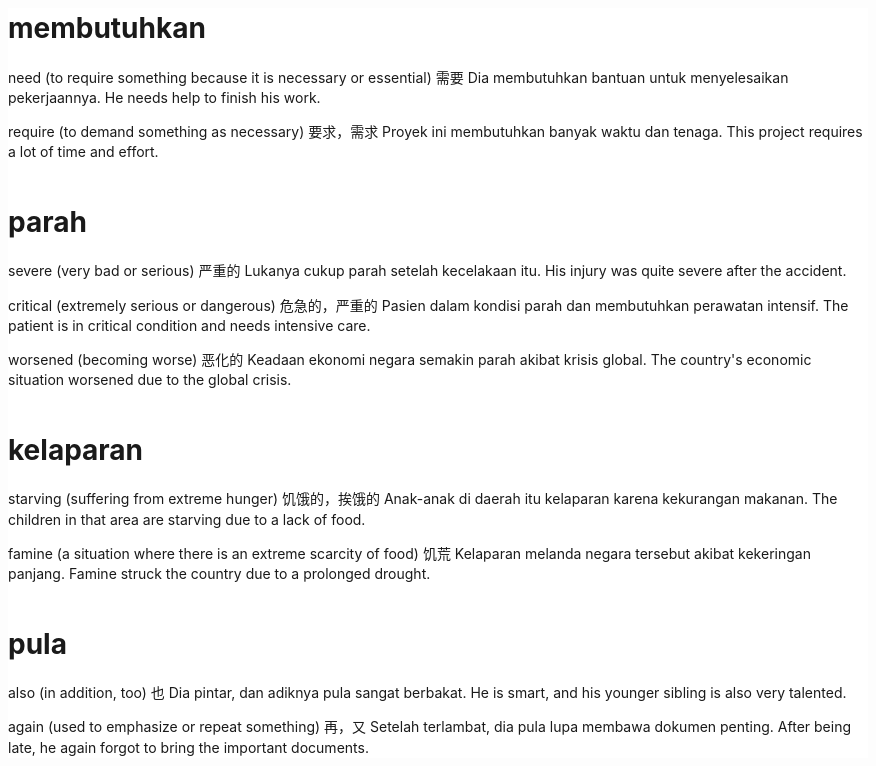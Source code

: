 # membutuhkan

need (to require something because it is necessary or essential)
需要
Dia membutuhkan bantuan untuk menyelesaikan pekerjaannya.
He needs help to finish his work.

require (to demand something as necessary)
要求，需求
Proyek ini membutuhkan banyak waktu dan tenaga.
This project requires a lot of time and effort.

# parah

severe (very bad or serious)
严重的
Lukanya cukup parah setelah kecelakaan itu.
His injury was quite severe after the accident.

critical (extremely serious or dangerous)
危急的，严重的
Pasien dalam kondisi parah dan membutuhkan perawatan intensif.
The patient is in critical condition and needs intensive care.

worsened (becoming worse)
恶化的
Keadaan ekonomi negara semakin parah akibat krisis global.
The country's economic situation worsened due to the global crisis. 

# kelaparan

starving (suffering from extreme hunger)
饥饿的，挨饿的
Anak-anak di daerah itu kelaparan karena kekurangan makanan.
The children in that area are starving due to a lack of food.

famine (a situation where there is an extreme scarcity of food)
饥荒
Kelaparan melanda negara tersebut akibat kekeringan panjang.
Famine struck the country due to a prolonged drought.

# pula

also (in addition, too)
也
Dia pintar, dan adiknya pula sangat berbakat.
He is smart, and his younger sibling is also very talented.

again (used to emphasize or repeat something)
再，又
Setelah terlambat, dia pula lupa membawa dokumen penting.
After being late, he again forgot to bring the important documents.
